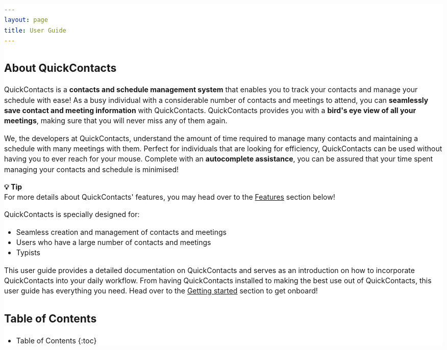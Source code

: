```yaml
---
layout: page
title: User Guide
---
```




## About QuickContacts

QuickContacts is a **contacts and schedule management system** that enables you to track your contacts and manage your
schedule with ease! As a busy individual with a considerable number of contacts and meetings to attend, you can
**seamlessly save contact and meeting information** with QuickContacts. QuickContacts provides you with a **bird's eye
view of all your meetings**, making sure that you will never miss any of them again.

We, the developers at QuickContacts, understand the amount of time required to manage many contacts and maintaining a
schedule with many meetings with them. Perfect for individuals that are looking for efficiency, QuickContacts can be
used without having you to ever reach for your mouse. Complete with an **autocomplete assistance**, you can be assured
that your time spent managing your contacts and schedule is minimised!

<div markdown="block" class="alert alert-info">

**:bulb: Tip**<br>
For more details about QuickContacts' features, you may head over to the [Features](#features) section below!

</div>

QuickContacts is specially designed for:

* Seamless creation and management of contacts and meetings
* Users who have a large number of contacts and meetings
* Typists

This user guide provides a detailed documentation on QuickContacts and serves as an introduction on how to incorporate
QuickContacts into your daily workflow. From having QuickContacts installed to making the best use out of QuickContacts,
this user guide has everything you need. Head over to the [Getting started](#getting-started) section to get onboard!

<div style="page-break-after: always;"></div>

## Table of Contents

* Table of Contents
{:toc}
